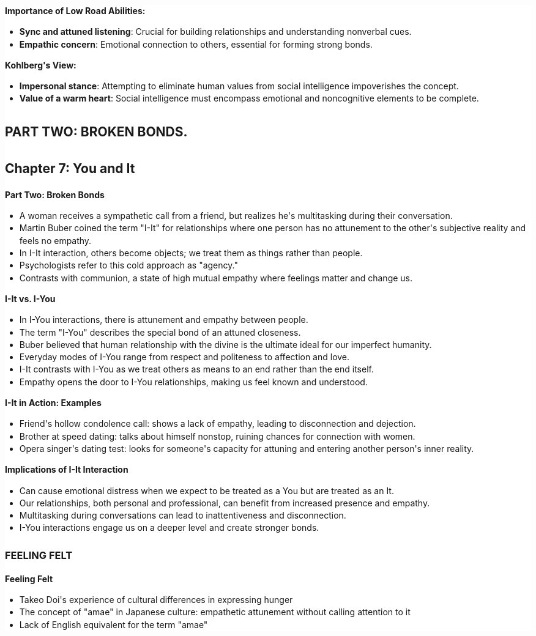 **Importance of Low Road Abilities:**
- **Sync and attuned listening**: Crucial for building relationships and 
understanding nonverbal cues.
- **Empathic concern**: Emotional connection to others, essential for forming strong
bonds.

**Kohlberg's View:**
- **Impersonal stance**: Attempting to eliminate human values from social 
intelligence impoverishes the concept.
- **Value of a warm heart**: Social intelligence must encompass emotional and 
noncognitive elements to be complete.

## PART TWO: BROKEN BONDS.
## Chapter 7: You and It

**Part Two: Broken Bonds**
- A woman receives a sympathetic call from a friend, but realizes he's multitasking during their conversation.
- Martin Buber coined the term "I-It" for relationships where one person has no attunement to the other's subjective reality and feels no empathy.
- In I-It interaction, others become objects; we treat them as things rather than people.
- Psychologists refer to this cold approach as "agency."
- Contrasts with communion, a state of high mutual empathy where feelings matter and change us.

**I-It vs. I-You**
- In I-You interactions, there is attunement and empathy between people.
- The term "I-You" describes the special bond of an attuned closeness.
- Buber believed that human relationship with the divine is the ultimate ideal for our imperfect humanity.
- Everyday modes of I-You range from respect and politeness to affection and love.
- I-It contrasts with I-You as we treat others as means to an end rather than the end itself.
- Empathy opens the door to I-You relationships, making us feel known and understood.

**I-It in Action: Examples**
- Friend's hollow condolence call: shows a lack of empathy, leading to disconnection and dejection.
- Brother at speed dating: talks about himself nonstop, ruining chances for connection with women.
- Opera singer's dating test: looks for someone's capacity for attuning and entering another person's inner reality.

**Implications of I-It Interaction**
- Can cause emotional distress when we expect to be treated as a You but are treated as an It.
- Our relationships, both personal and professional, can benefit from increased presence and empathy.
- Multitasking during conversations can lead to inattentiveness and disconnection.
- I-You interactions engage us on a deeper level and create stronger bonds.

### FEELING FELT

**Feeling Felt**
* Takeo Doi's experience of cultural differences in expressing hunger
* The concept of "amae" in Japanese culture: empathetic attunement without calling attention to it
* Lack of English equivalent for the term "amae"
